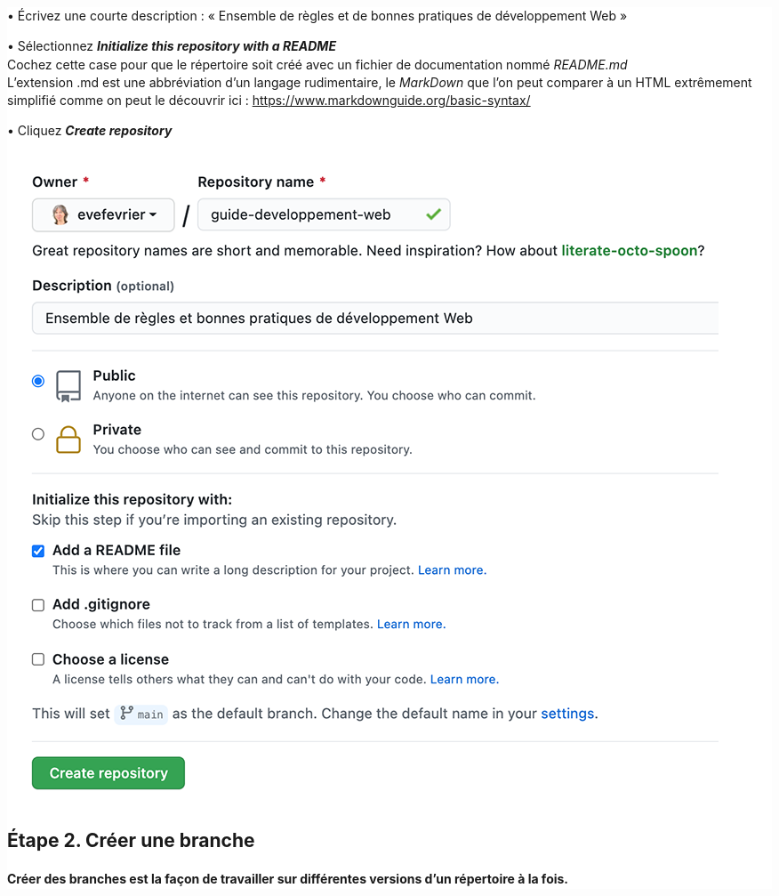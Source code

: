 •	Écrivez une courte description :
« Ensemble de règles et de bonnes pratiques de développement Web »

•	Sélectionnez *__Initialize this repository with a README__*  
Cochez cette case pour que le répertoire soit créé avec un fichier de documentation nommé *README.md*  
L’extension .md est une abbréviation d’un langage rudimentaire, le *MarkDown*  que l’on peut comparer à un HTML extrêmement simplifié comme on peut le découvrir ici : https://www.markdownguide.org/basic-syntax/ 

•	Cliquez *__Create repository__*

![capture-ecran-01](./images/github-hello-world-00.png)
 
## Étape 2. Créer une branche
__Créer des branches est la façon de travailler sur différentes versions d’un répertoire à la fois.__
